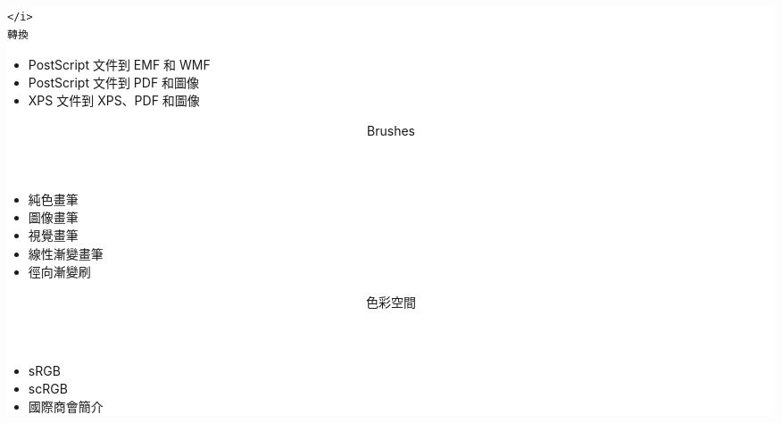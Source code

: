     </i>
    轉換
   </header>
   <ul>
    <li>
     PostScript 文件到 EMF 和 WMF
    </li>
    <li>
     PostScript 文件到 PDF 和圖像
    </li>
    <li>
     XPS 文件到 XPS、PDF 和圖像
    </li>
   </ul>
  </div>
  
  <div class="d1-col d1-right">
   <header>
    <i class="fa fa-paint-brush">
    </i>
    Brushes
   </header>
   <ul>
    <li>
     純色畫筆
    </li>
    <li>
     圖像畫筆
    </li>
    <li>
     視覺畫筆
    </li>
    <li>
     線性漸變畫筆
    </li>
    <li>
     徑向漸變刷
    </li>
   </ul>
   <header>
    <i class="fa fa-th">
    </i>
    色彩空間
   </header>
   <ul>
    <li>
     sRGB
    </li>
    <li>
     scRGB
    </li>
    <li>
     國際商會簡介
    </li>
   </ul>
  </div>
  